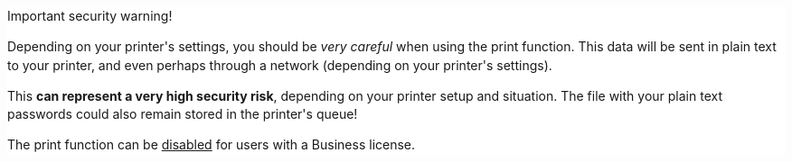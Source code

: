 <div class="admonition warning" markdown>
<p class="admonition-title">Important security warning!</p>

Depending on your printer's settings, you should be *very careful* when using the print function. This data will be sent in plain text to your printer, and even perhaps through a network (depending on your printer's settings).

This **can represent a very high security risk**, depending on your printer setup and situation. The file with your plain text passwords could also remain stored in the printer's queue!

The print function can be [disabled](https://support.keepassium.com/docs/mdm-appconfig/#allowDatabasePrint) for users with a Business license.

</div>
